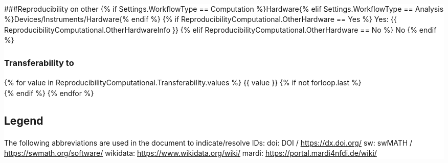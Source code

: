 ###Reproducibility on other {% if Settings.WorkflowType == Computation %}Hardware{% elif Settings.WorkflowType == Analysis %}Devices/Instruments/Hardware{% endif %}
{% if ReproducibilityComputational.OtherHardware == Yes %}
Yes: {{ ReproducibilityComputational.OtherHardwareInfo }}
{% elif ReproducibilityComputational.OtherHardware == No %}
No
{% endif %}
### Transferability to
{% for value in ReproducibilityComputational.Transferability.values %}
{{ value }}
{% if not forloop.last %}<br>{% endif %}
{% endfor %}


## Legend
The following abbreviations are used in the document to indicate/resolve IDs:
doi: DOI / https://dx.doi.org/
sw: swMATH / https://swmath.org/software/
wikidata: https://www.wikidata.org/wiki/
mardi: https://portal.mardi4nfdi.de/wiki/

